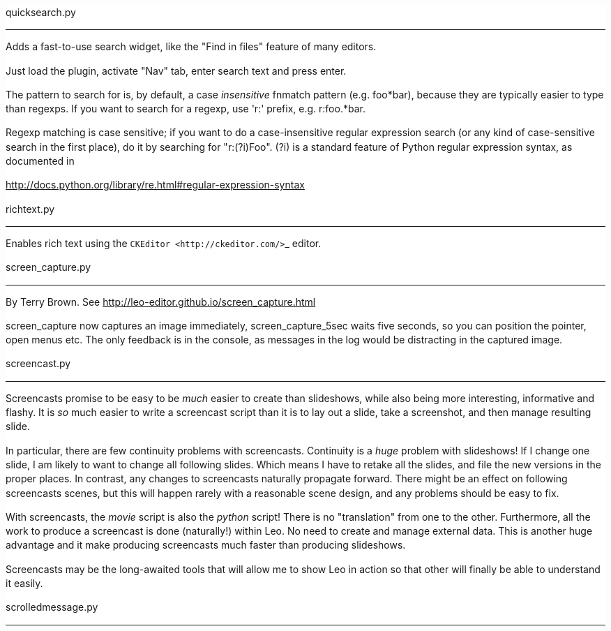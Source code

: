 quicksearch.py
**************

Adds a fast-to-use search widget, like the "Find in files" feature of many editors.

Just load the plugin, activate "Nav" tab, enter search text and press enter.

The pattern to search for is, by default, a case *insensitive* fnmatch pattern
(e.g. foo*bar), because they are typically easier to type than regexps. If you
want to search for a regexp, use 'r:' prefix, e.g. r:foo.*bar.

Regexp matching is case sensitive; if you want to do a case-insensitive regular
expression search (or any kind of case-sensitive search in the first place), do it
by searching for "r:(?i)Foo". (?i) is a standard feature of Python regular expression
syntax, as documented in 

http://docs.python.org/library/re.html#regular-expression-syntax

richtext.py
***********

Enables rich text using the `CKEditor <http://ckeditor.com/>`_ editor.

screen_capture.py
*****************

By Terry Brown. See http://leo-editor.github.io/screen_capture.html

screen_capture now captures an image immediately, screen_capture_5sec waits
five seconds, so you can position the pointer, open menus etc. The only
feedback is in the console, as messages in the log would be distracting in
the captured image.

screencast.py
*************

Screencasts promise to be easy to be *much* easier to create than slideshows, while also being more interesting, informative and flashy.  It is *so* much easier to write a screencast script than it is to lay out a slide, take a screenshot, and then manage resulting slide.

In particular, there are few continuity problems with screencasts. Continuity is a *huge* problem with slideshows!  If I change one slide, I am likely to want to change all following slides.  Which means I have to retake all the slides, and file the new versions in the proper places.  In contrast, any changes to screencasts naturally propagate forward.  There might be an effect on following screencasts scenes, but this will happen rarely with a reasonable scene design, and any problems should be easy to fix.

With screencasts, the *movie* script is also the *python* script!  There is no "translation" from one to the other.  Furthermore, all the work to produce a screencast is done (naturally!) within Leo.  No need to create and manage external data.  This is another huge advantage and it make producing screencasts much faster than producing slideshows.

Screencasts may be the long-awaited tools that will allow me to show Leo in action so that other will finally be able to understand it easily.

scrolledmessage.py
******************
